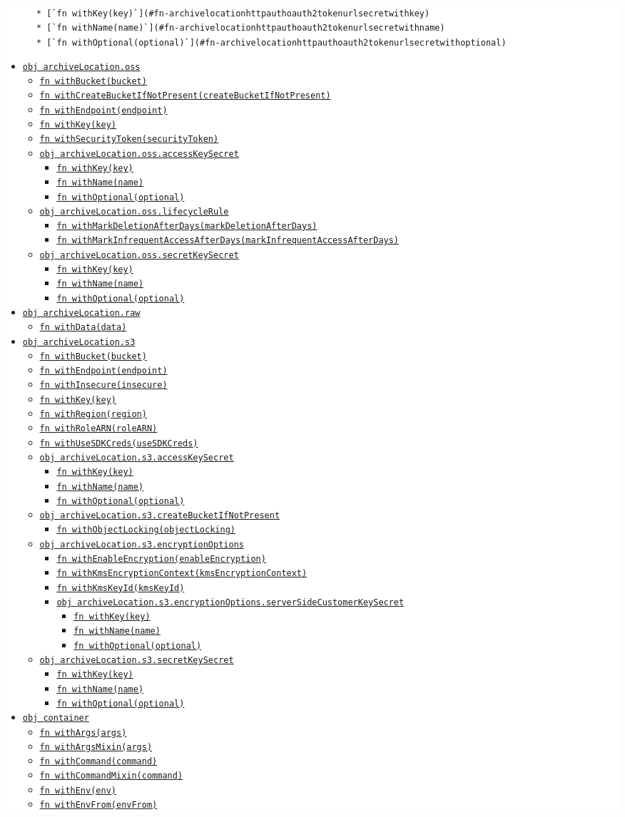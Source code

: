           * [`fn withKey(key)`](#fn-archivelocationhttpauthoauth2tokenurlsecretwithkey)
          * [`fn withName(name)`](#fn-archivelocationhttpauthoauth2tokenurlsecretwithname)
          * [`fn withOptional(optional)`](#fn-archivelocationhttpauthoauth2tokenurlsecretwithoptional)
  * [`obj archiveLocation.oss`](#obj-archivelocationoss)
    * [`fn withBucket(bucket)`](#fn-archivelocationosswithbucket)
    * [`fn withCreateBucketIfNotPresent(createBucketIfNotPresent)`](#fn-archivelocationosswithcreatebucketifnotpresent)
    * [`fn withEndpoint(endpoint)`](#fn-archivelocationosswithendpoint)
    * [`fn withKey(key)`](#fn-archivelocationosswithkey)
    * [`fn withSecurityToken(securityToken)`](#fn-archivelocationosswithsecuritytoken)
    * [`obj archiveLocation.oss.accessKeySecret`](#obj-archivelocationossaccesskeysecret)
      * [`fn withKey(key)`](#fn-archivelocationossaccesskeysecretwithkey)
      * [`fn withName(name)`](#fn-archivelocationossaccesskeysecretwithname)
      * [`fn withOptional(optional)`](#fn-archivelocationossaccesskeysecretwithoptional)
    * [`obj archiveLocation.oss.lifecycleRule`](#obj-archivelocationosslifecyclerule)
      * [`fn withMarkDeletionAfterDays(markDeletionAfterDays)`](#fn-archivelocationosslifecyclerulewithmarkdeletionafterdays)
      * [`fn withMarkInfrequentAccessAfterDays(markInfrequentAccessAfterDays)`](#fn-archivelocationosslifecyclerulewithmarkinfrequentaccessafterdays)
    * [`obj archiveLocation.oss.secretKeySecret`](#obj-archivelocationosssecretkeysecret)
      * [`fn withKey(key)`](#fn-archivelocationosssecretkeysecretwithkey)
      * [`fn withName(name)`](#fn-archivelocationosssecretkeysecretwithname)
      * [`fn withOptional(optional)`](#fn-archivelocationosssecretkeysecretwithoptional)
  * [`obj archiveLocation.raw`](#obj-archivelocationraw)
    * [`fn withData(data)`](#fn-archivelocationrawwithdata)
  * [`obj archiveLocation.s3`](#obj-archivelocations3)
    * [`fn withBucket(bucket)`](#fn-archivelocations3withbucket)
    * [`fn withEndpoint(endpoint)`](#fn-archivelocations3withendpoint)
    * [`fn withInsecure(insecure)`](#fn-archivelocations3withinsecure)
    * [`fn withKey(key)`](#fn-archivelocations3withkey)
    * [`fn withRegion(region)`](#fn-archivelocations3withregion)
    * [`fn withRoleARN(roleARN)`](#fn-archivelocations3withrolearn)
    * [`fn withUseSDKCreds(useSDKCreds)`](#fn-archivelocations3withusesdkcreds)
    * [`obj archiveLocation.s3.accessKeySecret`](#obj-archivelocations3accesskeysecret)
      * [`fn withKey(key)`](#fn-archivelocations3accesskeysecretwithkey)
      * [`fn withName(name)`](#fn-archivelocations3accesskeysecretwithname)
      * [`fn withOptional(optional)`](#fn-archivelocations3accesskeysecretwithoptional)
    * [`obj archiveLocation.s3.createBucketIfNotPresent`](#obj-archivelocations3createbucketifnotpresent)
      * [`fn withObjectLocking(objectLocking)`](#fn-archivelocations3createbucketifnotpresentwithobjectlocking)
    * [`obj archiveLocation.s3.encryptionOptions`](#obj-archivelocations3encryptionoptions)
      * [`fn withEnableEncryption(enableEncryption)`](#fn-archivelocations3encryptionoptionswithenableencryption)
      * [`fn withKmsEncryptionContext(kmsEncryptionContext)`](#fn-archivelocations3encryptionoptionswithkmsencryptioncontext)
      * [`fn withKmsKeyId(kmsKeyId)`](#fn-archivelocations3encryptionoptionswithkmskeyid)
      * [`obj archiveLocation.s3.encryptionOptions.serverSideCustomerKeySecret`](#obj-archivelocations3encryptionoptionsserversidecustomerkeysecret)
        * [`fn withKey(key)`](#fn-archivelocations3encryptionoptionsserversidecustomerkeysecretwithkey)
        * [`fn withName(name)`](#fn-archivelocations3encryptionoptionsserversidecustomerkeysecretwithname)
        * [`fn withOptional(optional)`](#fn-archivelocations3encryptionoptionsserversidecustomerkeysecretwithoptional)
    * [`obj archiveLocation.s3.secretKeySecret`](#obj-archivelocations3secretkeysecret)
      * [`fn withKey(key)`](#fn-archivelocations3secretkeysecretwithkey)
      * [`fn withName(name)`](#fn-archivelocations3secretkeysecretwithname)
      * [`fn withOptional(optional)`](#fn-archivelocations3secretkeysecretwithoptional)
* [`obj container`](#obj-container)
  * [`fn withArgs(args)`](#fn-containerwithargs)
  * [`fn withArgsMixin(args)`](#fn-containerwithargsmixin)
  * [`fn withCommand(command)`](#fn-containerwithcommand)
  * [`fn withCommandMixin(command)`](#fn-containerwithcommandmixin)
  * [`fn withEnv(env)`](#fn-containerwithenv)
  * [`fn withEnvFrom(envFrom)`](#fn-containerwithenvfrom)